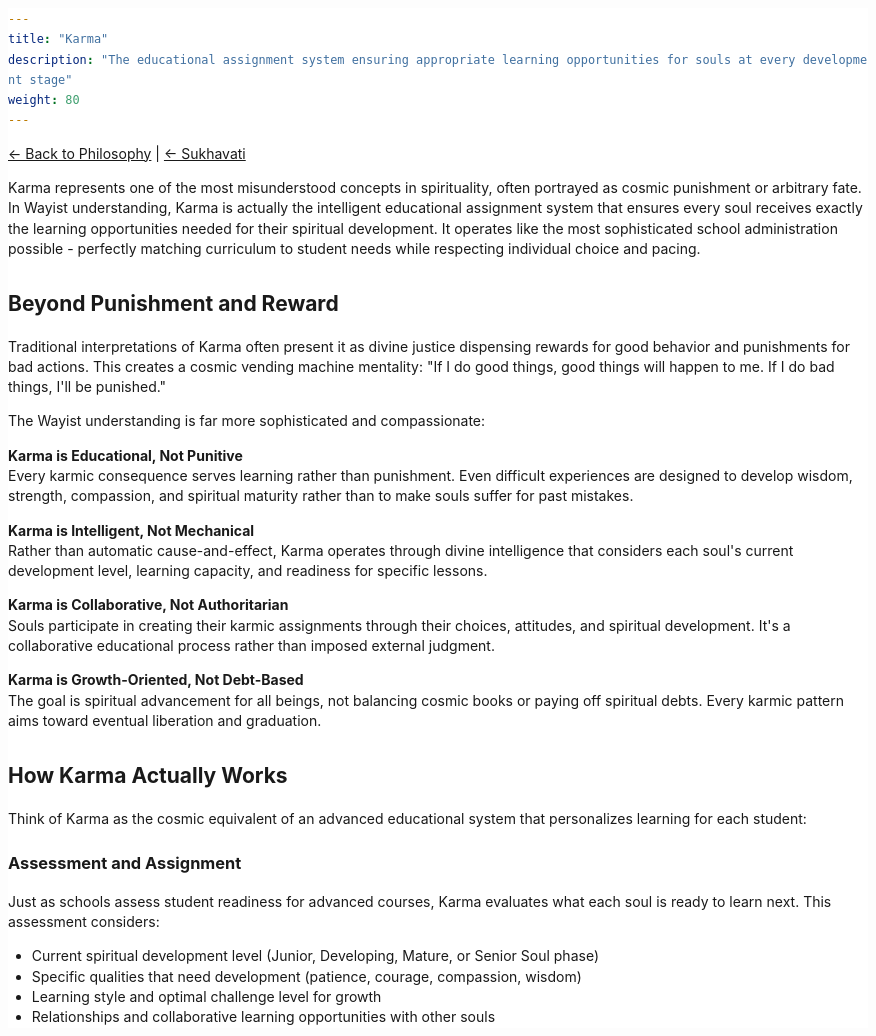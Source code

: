```yaml
---
title: "Karma"
description: "The educational assignment system ensuring appropriate learning opportunities for souls at every development stage"
weight: 80
---
```


[← Back to Philosophy](/philosophy/) | [← Sukhavati](/philosophy/sukhavati/)

Karma represents one of the most misunderstood concepts in spirituality, often portrayed as cosmic punishment or arbitrary fate. In Wayist understanding, Karma is actually the intelligent educational assignment system that ensures every soul receives exactly the learning opportunities needed for their spiritual development. It operates like the most sophisticated school administration possible - perfectly matching curriculum to student needs while respecting individual choice and pacing.

## Beyond Punishment and Reward

Traditional interpretations of Karma often present it as divine justice dispensing rewards for good behavior and punishments for bad actions. This creates a cosmic vending machine mentality: "If I do good things, good things will happen to me. If I do bad things, I'll be punished."

The Wayist understanding is far more sophisticated and compassionate:

**Karma is Educational, Not Punitive**  
Every karmic consequence serves learning rather than punishment. Even difficult experiences are designed to develop wisdom, strength, compassion, and spiritual maturity rather than to make souls suffer for past mistakes.

**Karma is Intelligent, Not Mechanical**  
Rather than automatic cause-and-effect, Karma operates through divine intelligence that considers each soul's current development level, learning capacity, and readiness for specific lessons.

**Karma is Collaborative, Not Authoritarian**  
Souls participate in creating their karmic assignments through their choices, attitudes, and spiritual development. It's a collaborative educational process rather than imposed external judgment.

**Karma is Growth-Oriented, Not Debt-Based**  
The goal is spiritual advancement for all beings, not balancing cosmic books or paying off spiritual debts. Every karmic pattern aims toward eventual liberation and graduation.

## How Karma Actually Works

Think of Karma as the cosmic equivalent of an advanced educational system that personalizes learning for each student:

### Assessment and Assignment
Just as schools assess student readiness for advanced courses, Karma evaluates what each soul is ready to learn next. This assessment considers:
- Current spiritual development level (Junior, Developing, Mature, or Senior Soul phase)
- Specific qualities that need development (patience, courage, compassion, wisdom)
- Learning style and optimal challenge level for growth
- Relationships and collaborative learning opportunities with other souls
